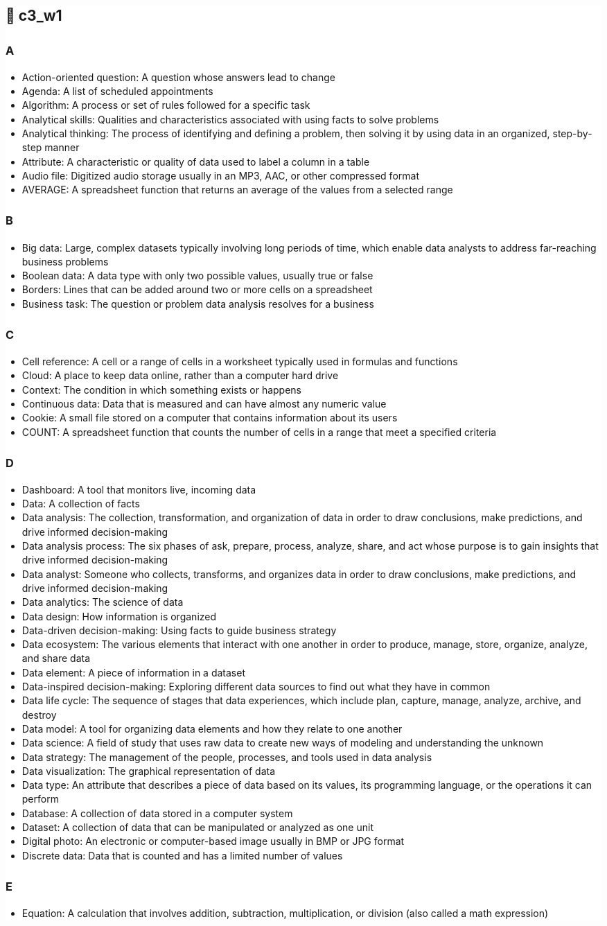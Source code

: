 🎯 c3_w1
-----
### A
- Action-oriented question: A question whose answers lead to change 
- Agenda: A list of scheduled appointments
- Algorithm: A process or set of rules followed for a specific task
- Analytical skills: Qualities and characteristics associated with using facts to solve problems
- Analytical thinking: The process of identifying and defining a problem, then solving it by using data in an organized, step-by-step manner
- Attribute: A characteristic or quality of data used to label a column in a table
- Audio file: Digitized audio storage usually in an MP3, AAC, or other compressed format
- AVERAGE: A spreadsheet function that returns an average of the values from a selected range
### B
- Big data: Large, complex datasets typically involving long periods of time, which enable data analysts to address far-reaching business problems 
- Boolean data: A data type with only two possible values, usually true or false
- Borders: Lines that can be added around two or more cells on a spreadsheet
- Business task: The question or problem data analysis resolves for a business 
### C
- Cell reference: A cell or a range of cells in a worksheet typically used in formulas and functions
- Cloud: A place to keep data online, rather than a computer hard drive
- Context: The condition in which something exists or happens
- Continuous data: Data that is measured and can have almost any numeric value
- Cookie: A small file stored on a computer that contains information about its users
- COUNT: A spreadsheet function that counts the number of cells in a range that meet a specified criteria
### D
- Dashboard: A tool that monitors live, incoming data
- Data: A collection of facts
- Data analysis: The collection, transformation, and organization of data in order to draw conclusions, make predictions, and drive informed decision-making
- Data analysis process: The six phases of ask, prepare, process, analyze, share, and act whose purpose is to gain insights that drive informed decision-making
- Data analyst: Someone who collects, transforms, and organizes data in order to draw conclusions, make predictions, and drive informed decision-making
- Data analytics: The science of data
- Data design: How information is organized
- Data-driven decision-making: Using facts to guide business strategy
- Data ecosystem: The various elements that interact with one another in order to produce, manage, store, organize, analyze, and share data
- Data element: A piece of information in a dataset 
- Data-inspired decision-making: Exploring different data sources to find out what they have in common
- Data life cycle: The sequence of stages that data experiences, which include plan, capture, manage, analyze, archive, and destroy
- Data model: A tool for organizing data elements and how they relate to one another
- Data science: A field of study that uses raw data to create new ways of modeling and understanding the unknown 
- Data strategy: The management of the people, processes, and tools used in data analysis
- Data visualization: The graphical representation of data
- Data type: An attribute that describes a piece of data based on its values, its programming language, or the operations it can perform
- Database: A collection of data stored in a computer system
- Dataset: A collection of data that can be manipulated or analyzed as one unit 
- Digital photo: An electronic or computer-based image usually in BMP or JPG format
- Discrete data: Data that is counted and has a limited number of values
### E
- Equation: A calculation that involves addition, subtraction, multiplication, or division (also called a math expression)